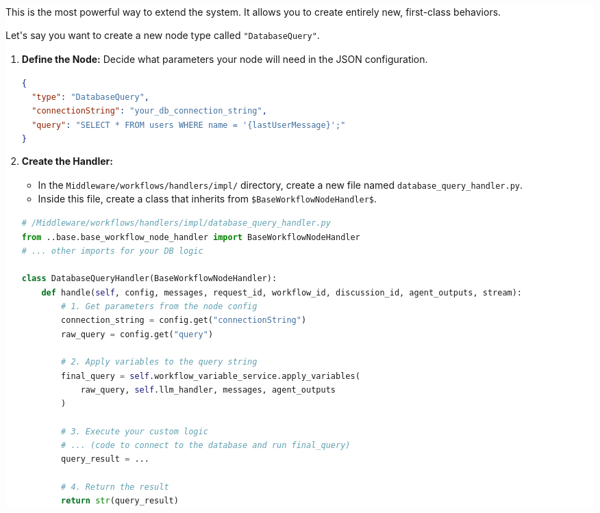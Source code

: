 This is the most powerful way to extend the system. It allows you to create entirely new, first-class behaviors.

Let's say you want to create a new node type called `"DatabaseQuery"`.

1.  **Define the Node:** Decide what parameters your node will need in the JSON configuration.

    ```json
    {
      "type": "DatabaseQuery",
      "connectionString": "your_db_connection_string",
      "query": "SELECT * FROM users WHERE name = '{lastUserMessage}';"
    }
    ```

2.  **Create the Handler:**

      - In the `Middleware/workflows/handlers/impl/` directory, create a new file named `database_query_handler.py`.
      - Inside this file, create a class that inherits from `$BaseWorkflowNodeHandler$`.

    <!-- end list -->

    ```python
    # /Middleware/workflows/handlers/impl/database_query_handler.py
    from ..base.base_workflow_node_handler import BaseWorkflowNodeHandler
    # ... other imports for your DB logic

    class DatabaseQueryHandler(BaseWorkflowNodeHandler):
        def handle(self, config, messages, request_id, workflow_id, discussion_id, agent_outputs, stream):
            # 1. Get parameters from the node config
            connection_string = config.get("connectionString")
            raw_query = config.get("query")

            # 2. Apply variables to the query string
            final_query = self.workflow_variable_service.apply_variables(
                raw_query, self.llm_handler, messages, agent_outputs
            )

            # 3. Execute your custom logic
            # ... (code to connect to the database and run final_query)
            query_result = ...

            # 4. Return the result
            return str(query_result)
    ```
